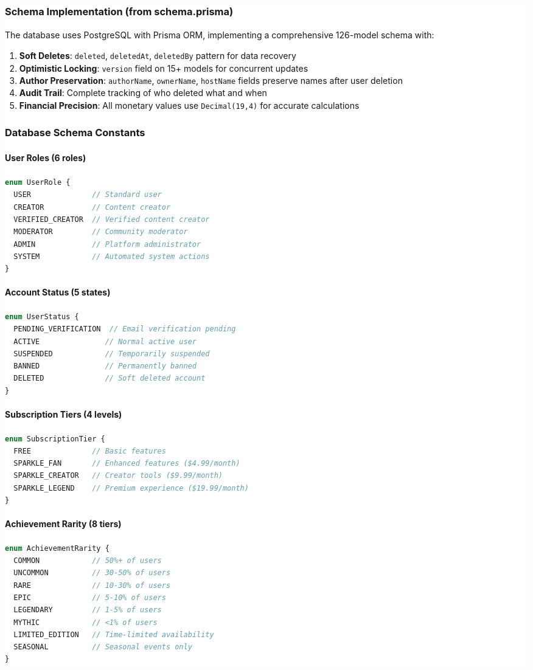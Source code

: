 ### Schema Implementation (from schema.prisma)

The database uses PostgreSQL with Prisma ORM, implementing a comprehensive 126-model schema with:

1. **Soft Deletes**: `deleted`, `deletedAt`, `deletedBy` pattern for data recovery
2. **Optimistic Locking**: `version` field on 15+ models for concurrent updates
3. **Author Preservation**: `authorName`, `ownerName`, `hostName` fields preserve names after user deletion
4. **Audit Trail**: Complete tracking of who deleted what and when
5. **Financial Precision**: All monetary values use `Decimal(19,4)` for accurate calculations

### Database Schema Constants

#### User Roles (6 roles)
```typescript
enum UserRole {
  USER              // Standard user
  CREATOR           // Content creator
  VERIFIED_CREATOR  // Verified content creator
  MODERATOR         // Community moderator
  ADMIN             // Platform administrator
  SYSTEM            // Automated system actions
}
```

#### Account Status (5 states)
```typescript
enum UserStatus {
  PENDING_VERIFICATION  // Email verification pending
  ACTIVE               // Normal active user
  SUSPENDED            // Temporarily suspended
  BANNED               // Permanently banned
  DELETED              // Soft deleted account
}
```

#### Subscription Tiers (4 levels)
```typescript
enum SubscriptionTier {
  FREE              // Basic features
  SPARKLE_FAN       // Enhanced features ($4.99/month)
  SPARKLE_CREATOR   // Creator tools ($9.99/month)
  SPARKLE_LEGEND    // Premium experience ($19.99/month)
}
```

#### Achievement Rarity (8 tiers)
```typescript
enum AchievementRarity {
  COMMON            // 50%+ of users
  UNCOMMON          // 30-50% of users
  RARE              // 10-30% of users
  EPIC              // 5-10% of users
  LEGENDARY         // 1-5% of users
  MYTHIC            // <1% of users
  LIMITED_EDITION   // Time-limited availability
  SEASONAL          // Seasonal events only
}
```
